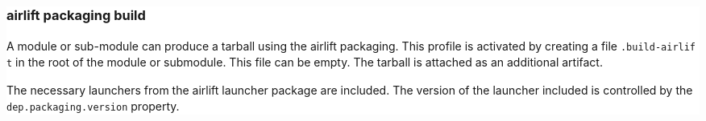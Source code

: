 ### airlift packaging build

A module or sub-module can produce a tarball using the airlift packaging. This profile is activated by creating a file `.build-airlift` in the root of the module or submodule. This file
can be empty. The tarball is attached as an additional artifact.

The necessary launchers from the airlift launcher package are included. The version of the launcher included is controlled by the `dep.packaging.version` property.


